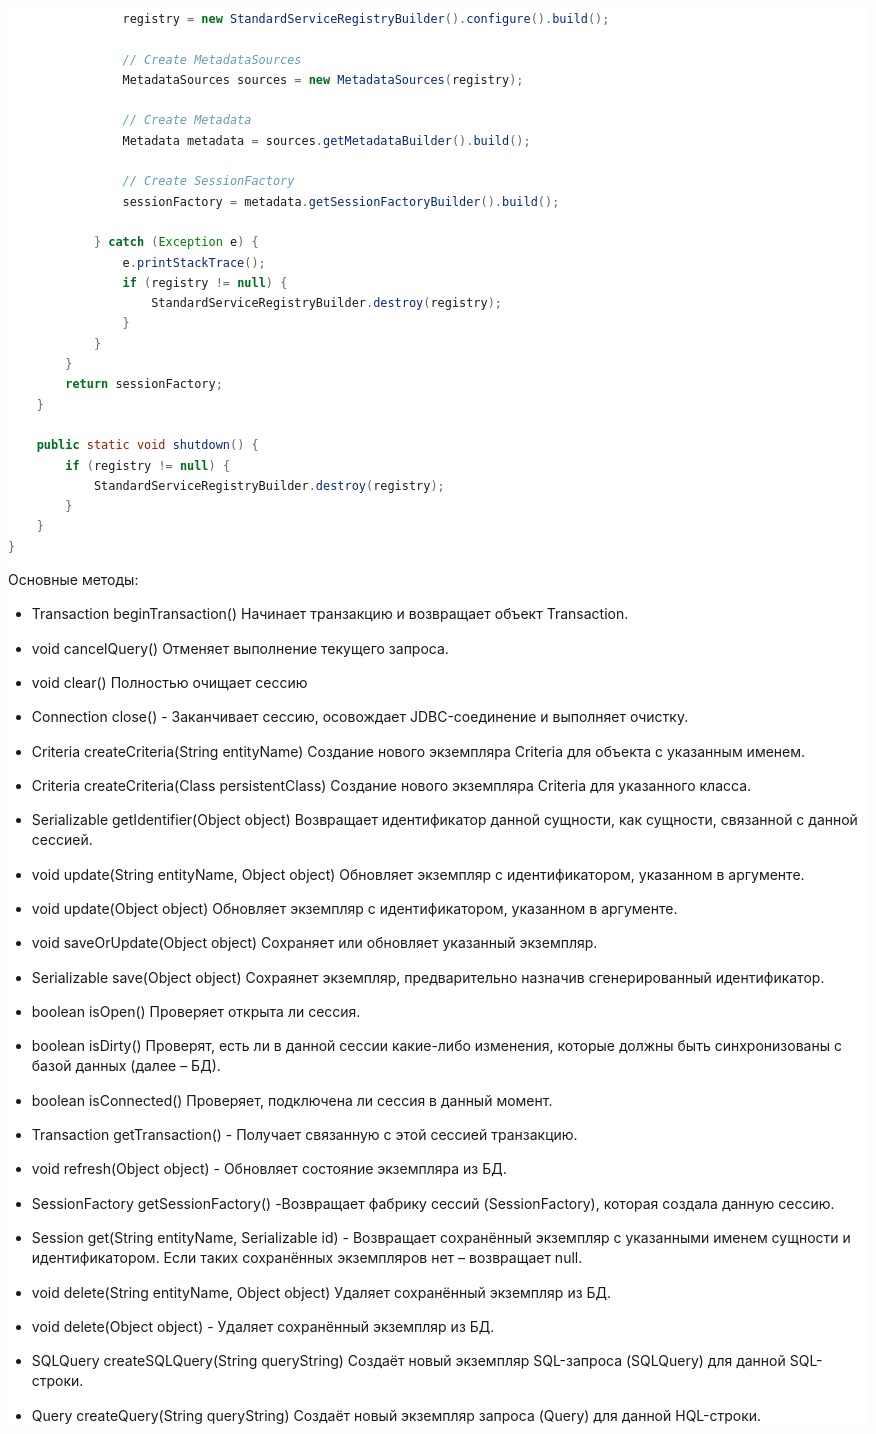 ```java
                registry = new StandardServiceRegistryBuilder().configure().build();

                // Create MetadataSources
                MetadataSources sources = new MetadataSources(registry);

                // Create Metadata
                Metadata metadata = sources.getMetadataBuilder().build();

                // Create SessionFactory
                sessionFactory = metadata.getSessionFactoryBuilder().build();

            } catch (Exception e) {
                e.printStackTrace();
                if (registry != null) {
                    StandardServiceRegistryBuilder.destroy(registry);
                }
            }
        }
        return sessionFactory;
    }

    public static void shutdown() {
        if (registry != null) {
            StandardServiceRegistryBuilder.destroy(registry);
        }
    }
}
```


Основные методы:
- Transaction beginTransaction() Начинает транзакцию и возвращает объект Transaction.
- void cancelQuery() Отменяет выполнение текущего запроса.

- void clear() Полностью очищает сессию
- Connection close() - Заканчивает сессию, осовождает JDBC-соединение и выполняет очистку.
- Criteria createCriteria(String entityName) Создание нового экземпляра Criteria для объекта с указанным именем.
- Criteria createCriteria(Class persistentClass) Создание нового экземпляра Criteria для указанного класса.
- Serializable getIdentifier(Object object) Возвращает идентификатор данной сущности, как сущности, связанной с данной сессией.
- void update(String entityName, Object object) Обновляет экземпляр с идентификатором, указанном в аргументе.
- void update(Object object) Обновляет экземпляр с идентификатором, указанном в аргументе.
- void saveOrUpdate(Object object) Сохраняет или обновляет указанный экземпляр.
- Serializable save(Object object) Сохраянет экземпляр, предварительно назначив сгенерированный идентификатор.
- boolean isOpen() Проверяет открыта ли сессия.
- boolean isDirty() Проверят, есть ли в данной сессии какие-либо изменения, которые должны быть синхронизованы с базой данных (далее – БД).
- boolean isConnected() Проверяет, подключена ли сессия в данный момент.
- Transaction getTransaction() - Получает связанную с этой сессией транзакцию.
- void refresh(Object object) - Обновляет состояние экземпляра из БД.
- SessionFactory getSessionFactory() -Возвращает фабрику сессий (SessionFactory), которая создала данную сессию.
- Session get(String entityName, Serializable id) - Возвращает сохранённый экземпляр с указанными именем сущности и идентификатором. Если таких сохранённых экземпляров нет – возвращает null.
- void delete(String entityName, Object object) Удаляет сохранённый экземпляр из БД.
- void delete(Object object) - Удаляет сохранённый экземпляр из БД.
- SQLQuery createSQLQuery(String queryString) Создаёт новый экземпляр SQL-запроса (SQLQuery) для данной SQL-строки. 
- Query createQuery(String queryString) Создаёт новый экземпляр запроса (Query) для данной HQL-строки. 